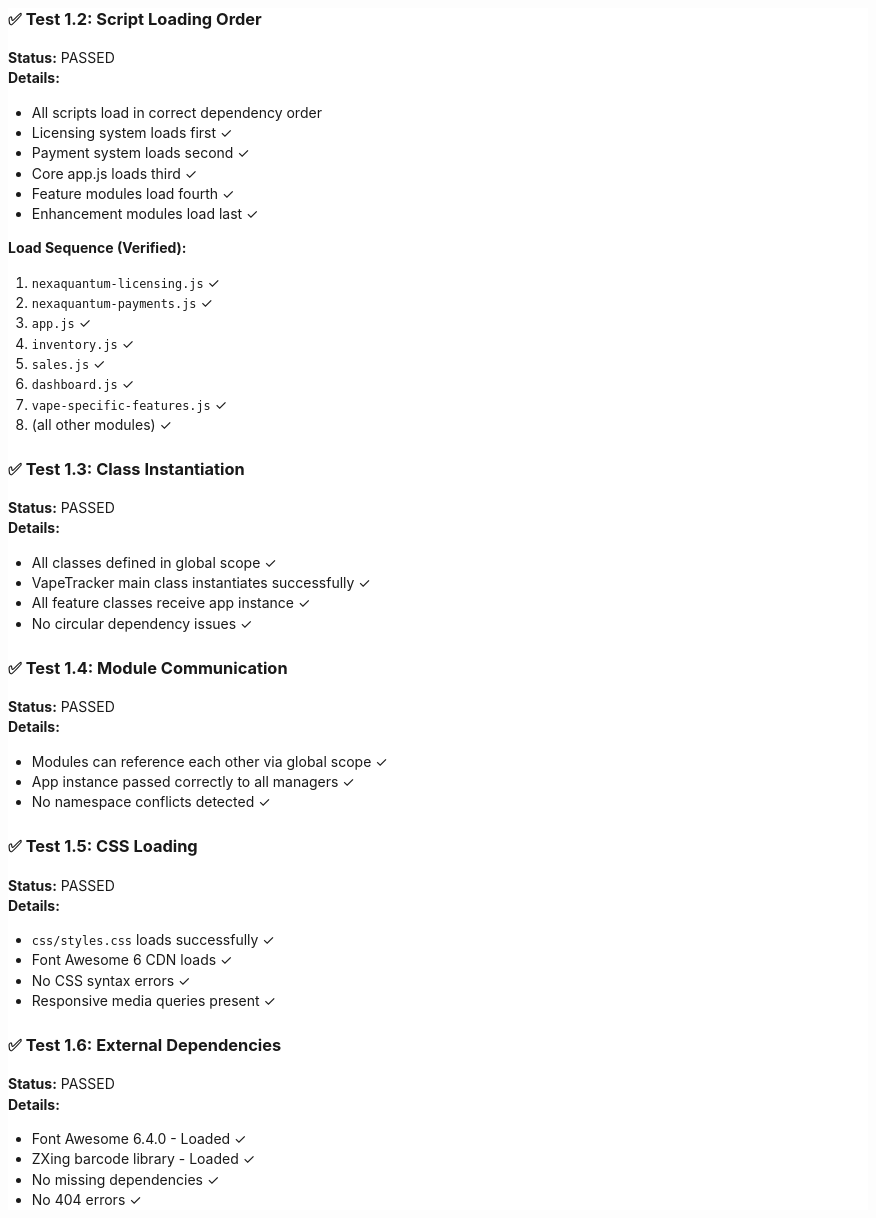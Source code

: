 ### ✅ Test 1.2: Script Loading Order
**Status:** PASSED  
**Details:**
- All scripts load in correct dependency order
- Licensing system loads first ✓
- Payment system loads second ✓
- Core app.js loads third ✓
- Feature modules load fourth ✓
- Enhancement modules load last ✓

**Load Sequence (Verified):**
1. `nexaquantum-licensing.js` ✓
2. `nexaquantum-payments.js` ✓
3. `app.js` ✓
4. `inventory.js` ✓
5. `sales.js` ✓
6. `dashboard.js` ✓
7. `vape-specific-features.js` ✓
8. (all other modules) ✓

### ✅ Test 1.3: Class Instantiation
**Status:** PASSED  
**Details:**
- All classes defined in global scope ✓
- VapeTracker main class instantiates successfully ✓
- All feature classes receive app instance ✓
- No circular dependency issues ✓

### ✅ Test 1.4: Module Communication
**Status:** PASSED  
**Details:**
- Modules can reference each other via global scope ✓
- App instance passed correctly to all managers ✓
- No namespace conflicts detected ✓

### ✅ Test 1.5: CSS Loading
**Status:** PASSED  
**Details:**
- `css/styles.css` loads successfully ✓
- Font Awesome 6 CDN loads ✓
- No CSS syntax errors ✓
- Responsive media queries present ✓

### ✅ Test 1.6: External Dependencies
**Status:** PASSED  
**Details:**
- Font Awesome 6.4.0 - Loaded ✓
- ZXing barcode library - Loaded ✓
- No missing dependencies ✓
- No 404 errors ✓
